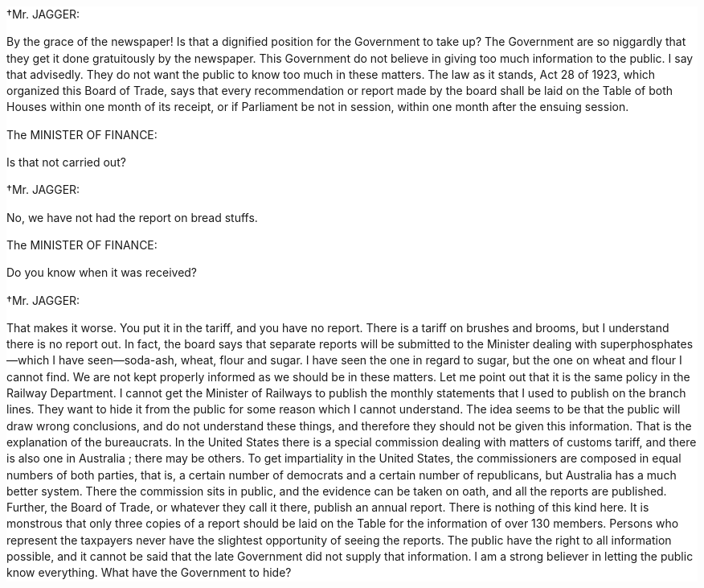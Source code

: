 </speech>

<speech by="#jagger">

<from>&#x2020;Mr. <person refersTo="hansard_za">JAGGER</person>:</from>

<p>By the grace of the newspaper! Is that a dignified position for the Government to take up&#x003F; The Government are so niggardly that they get it done gratuitously by the newspaper. This Government do not believe in giving too much information to the public. I say that advisedly. They do not want the public to know too much in these matters. The law as it stands, Act 28 of 1923, which organized this Board of Trade, says that every recommendation or report made by the board shall be laid on the Table of both Houses within one month of its receipt, or if Parliament be not in session, within one month after the ensuing session.</p>

</speech>

<speech by="#minister_of_finance">

<from>The <person refersTo="hansard_za">MINISTER OF FINANCE</person>:</from>

<p>Is that not carried out&#x003F;</p>

</speech>

<speech by="#jagger">

<from>&#x2020;Mr. <person refersTo="hansard_za">JAGGER</person>:</from>

<p>No, we have not had the report on bread stuffs.</p>

</speech>

<speech by="#minister_of_finance">

<from>The <person refersTo="hansard_za">MINISTER OF FINANCE</person>:</from>

<p>Do you know when it was received&#x003F;</p>

</speech>

<speech by="#jagger">

<from>&#x2020;Mr. <person refersTo="hansard_za">JAGGER</person>:</from>

<p>That makes it worse. You put it in the tariff, and you have no report. There is a tariff on brushes and brooms, but I understand there is no report out. In fact, the board says that separate reports will be submitted to the Minister dealing with superphosphates&#x2014;which I have seen&#x2014;soda-ash, wheat, flour and sugar. I have seen the one in regard to sugar, but the one on wheat and flour I cannot find. We are not kept properly informed as we should be in these matters. Let me point out that it is the same policy in the Railway Department. I cannot get the Minister of Railways to publish the monthly statements that I used to publish on the branch lines. They want to hide it from the public for some reason which I cannot understand. The idea seems to be that the public will draw wrong conclusions, and do not understand these things, and therefore they should not be given this information. That is the explanation of the bureaucrats. In the United States there is a special commission dealing with matters of customs tariff, and there is also one in Australia ; there may be others. To get impartiality in the United States, the commissioners are composed in equal numbers of both parties, that is, a certain number of democrats and a certain number of republicans, but Australia has a much better system. There the commission sits in public, and the evidence can be taken on oath, and all the reports are published. Further, the Board of Trade, or whatever they call it there, publish an annual report. There is nothing of this kind here. It is monstrous that only three copies of a report should be laid on the Table for the information of over 130 members. Persons who represent the taxpayers never have the slightest opportunity of seeing the reports. The public have the right to all information possible, and it cannot be said that the late Government did not supply that information. I am a strong believer in letting the public know everything. What have the Government to hide&#x003F;</p>
